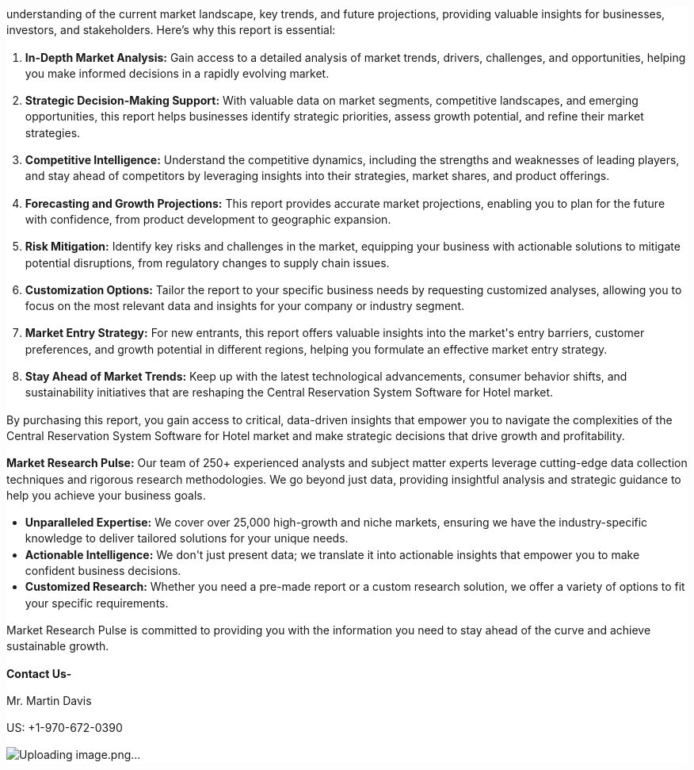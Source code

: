 understanding of the current market landscape, key trends, and future projections, providing valuable insights for businesses, investors, and stakeholders. Here&rsquo;s why this report is essential:</p><ol><li><p><strong>In-Depth Market Analysis:</strong> Gain access to a detailed analysis of market trends, drivers, challenges, and opportunities, helping you make informed decisions in a rapidly evolving market.</p></li><li><p><strong>Strategic Decision-Making Support:</strong> With valuable data on market segments, competitive landscapes, and emerging opportunities, this report helps businesses identify strategic priorities, assess growth potential, and refine their market strategies.</p></li><li><p><strong>Competitive Intelligence:</strong> Understand the competitive dynamics, including the strengths and weaknesses of leading players, and stay ahead of competitors by leveraging insights into their strategies, market shares, and product offerings.</p></li><li><p><strong>Forecasting and Growth Projections:</strong> This report provides accurate market projections, enabling you to plan for the future with confidence, from product development to geographic expansion.</p></li><li><p><strong>Risk Mitigation:</strong> Identify key risks and challenges in the market, equipping your business with actionable solutions to mitigate potential disruptions, from regulatory changes to supply chain issues.</p></li><li><p><strong>Customization Options:</strong> Tailor the report to your specific business needs by requesting customized analyses, allowing you to focus on the most relevant data and insights for your company or industry segment.</p></li><li><p><strong>Market Entry Strategy:</strong> For new entrants, this report offers valuable insights into the market's entry barriers, customer preferences, and growth potential in different regions, helping you formulate an effective market entry strategy.</p></li><li><p><strong>Stay Ahead of Market Trends:</strong> Keep up with the latest technological advancements, consumer behavior shifts, and sustainability initiatives that are reshaping the Central Reservation System Software for Hotel market.</p></li></ol><p>By purchasing this report, you gain access to critical, data-driven insights that empower you to navigate the complexities of the Central Reservation System Software for Hotel market and make strategic decisions that drive growth and profitability.</p><p><strong>Market Research Pulse:</strong>&nbsp;Our team of 250+ experienced analysts and subject matter experts leverage cutting-edge data collection techniques and rigorous research methodologies. We go beyond just data, providing insightful analysis and strategic guidance to help you achieve your business goals.</p><ul><li><strong>Unparalleled Expertise:</strong>&nbsp;We cover over 25,000 high-growth and niche markets, ensuring we have the industry-specific knowledge to deliver tailored solutions for your unique needs.</li><li><strong>Actionable Intelligence:</strong>&nbsp;We don't just present data; we translate it into actionable insights that empower you to make confident business decisions.</li><li><strong>Customized Research:</strong>&nbsp;Whether you need a pre-made report or a custom research solution, we offer a variety of options to fit your specific requirements.</li></ul><p>Market Research Pulse is committed to providing you with the information you need to stay ahead of the curve and achieve sustainable growth.</p><p><strong>Contact Us-</strong></p><p>Mr. Martin Davis</p><p>US: +1-970-672-0390</p>
![Uploading image.png…]()
